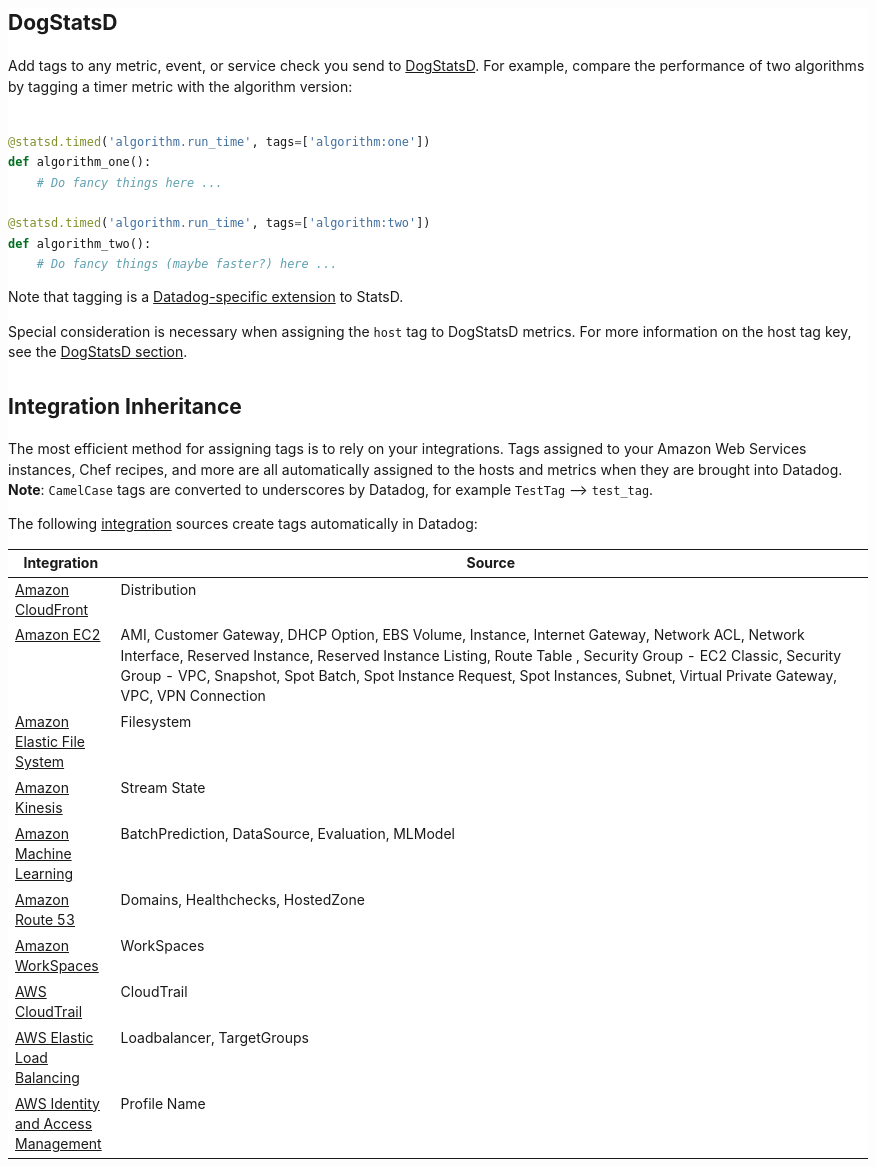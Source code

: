 ## DogStatsD

Add tags to any metric, event, or service check you send to [DogStatsD][4]. For example, compare the performance of two algorithms by tagging a timer metric with the algorithm version:

```python

@statsd.timed('algorithm.run_time', tags=['algorithm:one'])
def algorithm_one():
    # Do fancy things here ...

@statsd.timed('algorithm.run_time', tags=['algorithm:two'])
def algorithm_two():
    # Do fancy things (maybe faster?) here ...
```

Note that tagging is a [Datadog-specific extension][12] to StatsD.

Special consideration is necessary when assigning the `host` tag to DogStatsD metrics. For more information on the host tag key, see the [DogStatsD section][13].

## Integration Inheritance

The most efficient method for assigning tags is to rely on your integrations. Tags assigned to your Amazon Web Services instances, Chef recipes, and more are all automatically assigned to the hosts and metrics when they are brought into Datadog. **Note**: `CamelCase` tags are converted to underscores by Datadog, for example `TestTag` --> `test_tag`.

The following [integration][5] sources create tags automatically in Datadog:

| Integration                             | Source                                                                                                                                                                                                                                                                                                                                        |
|-----------------------------------------|-----------------------------------------------------------------------------------------------------------------------------------------------------------------------------------------------------------------------------------------------------------------------------------------------------------------------------------------------|
| [Amazon CloudFront][14]                  | Distribution                                                                                                                                                                                                                                                                                                                                  |
| [Amazon EC2][15]                         | AMI, Customer Gateway, DHCP Option, EBS Volume, Instance, Internet Gateway, Network ACL, Network Interface, Reserved Instance, Reserved Instance Listing, Route Table , Security Group - EC2 Classic, Security Group - VPC, Snapshot, Spot Batch, Spot Instance Request, Spot Instances, Subnet, Virtual Private Gateway, VPC, VPN Connection |
| [Amazon Elastic File System][16]         | Filesystem                                                                                                                                                                                                                                                                                                                                    |
| [Amazon Kinesis][17]                     | Stream State                                                                                                                                                                                                                                                                                                                                  |
| [Amazon Machine Learning][18]            | BatchPrediction, DataSource, Evaluation, MLModel                                                                                                                                                                                                                                                                                              |
| [Amazon Route 53][19]                    | Domains, Healthchecks, HostedZone                                                                                                                                                                                                                                                                                                             |
| [Amazon WorkSpaces][20]                  | WorkSpaces                                                                                                                                                                                                                                                                                                                                    |
| [AWS CloudTrail][21]                     | CloudTrail                                                                                                                                                                                                                                                                                                                                    |
| [AWS Elastic Load Balancing][22]        | Loadbalancer, TargetGroups                                                                                                                                                                                                                                                                                                                    |
| [AWS Identity and Access Management][20] | Profile Name                                                                                                                                                                                                                                                                                                                                  |

[1]: /graphing/infrastructure/hostmap
[1]: /graphing/infrastructure
[1]: /monitors/manage_monitor
[1]: /graphing/metrics/distributions
[1]: /integrations/amazon_web_services
[1]: /api
[2]: /api/?lang=python#post-a-check-run
[3]: /api/?lang=python#post-an-event
[4]: /api/?lang=python#aws
[5]: /api/?lang=python#post-timeseries-points
[6]: /api/?lang=python#create-a-monitor
[7]: /api/?lang=python#edit-a-monitor
[8]: /api/?lang=python#add-tags-to-a-host
[9]: /api/?lang=python#update-host-tags
[10]: /api/?lang=python#send-traces
[1]: /tagging/#defining-tags
[2]: /agent/docker/#environment-variables
[3]: /api
[4]: /developers/dogstatsd
[5]: /integrations
[6]: /agent/faq/how-datadog-agent-determines-the-hostname
[7]: /graphing/#arithmetic-between-two-metrics
[8]: /agent/faq/agent-configuration-files
[9]: https://github.com/DataDog/datadog-agent/blob/master/pkg/tagger/collectors/docker_extract.go
[10]: https://github.com/DataDog/datadog-agent/blob/master/pkg/tagger/collectors/kubelet_extract.go
[11]: https://github.com/DataDog/datadog-agent/blob/master/pkg/tagger/collectors/ecs_extract.go
[12]: /libraries
[13]: /developers/dogstatsd/data_types/#host-tag-key
[14]: /integrations/amazon_cloudfront
[15]: /integrations/amazon_ec2
[16]: /integrations/amazon_efs
[17]: /integrations/amazon_kinesis
[18]: /integrations/amazon_machine_learning
[19]: /integrations/amazon_route53
[20]: /integrations/amazon_workspaces
[21]: /integrations/amazon_cloudtrail
[22]: /integrations/amazon_elb
[23]: /integrations/amazon_sqs
[24]: /integrations/apache
[25]: /integrations/azure
[26]: /integrations/btrfs
[27]: /integrations/chef
[28]: /integrations/consul
[29]: /integrations/couchdb
[30]: /integrations/couchbase
[31]: /integrations/docker
[32]: https://github.com/DataDog/datadog-agent/blob/master/pkg/tagger/collectors/docker_extract.go
[33]: https://github.com/DataDog/datadog-agent/blob/master/pkg/tagger/collectors/kubelet_extract.go
[34]: https://github.com/DataDog/datadog-agent/blob/master/pkg/tagger/collectors/ecs_extract.go
[35]: /agent/docker/#tagging
[36]: /integrations/dyn
[37]: /integrations/elastic
[38]: /integrations/etcd
[39]: /integrations/fluentd
[40]: /integrations/google_app_engine
[41]: /integrations/google_cloud_platform
[42]: /integrations/goexpvar
[43]: /integrations/gunicorn
[44]: /integrations/haproxy
[45]: /integrations/httpcheck
[46]: /integrations/iis
[47]: /integrations/jenkins
[48]: /integrations/java
[49]: /integrations/kafka
[50]: /integrations/kubernetes
[51]: /integrations/marathon
[52]: /integrations/memcached
[53]: /integrations/mesos
[54]: /integrations/mongodb
[55]: /integrations/openstack
[56]: /integrations/php_fpm
[57]: /integrations/pivotal
[58]: /integrations/postfix
[59]: /integrations/puppet
[60]: /integrations/rabbitmq
[61]: /integrations/redisdb
[62]: /integrations/riakcs
[63]: /integrations/snmp
[64]: /integrations/supervisor
[65]: /integrations/teamcity
[66]: /integrations/tokumx
[67]: /integrations/varnish
[68]: /integrations/vmware
[69]: /integrations/wmi
[70]: /integrations/winservices